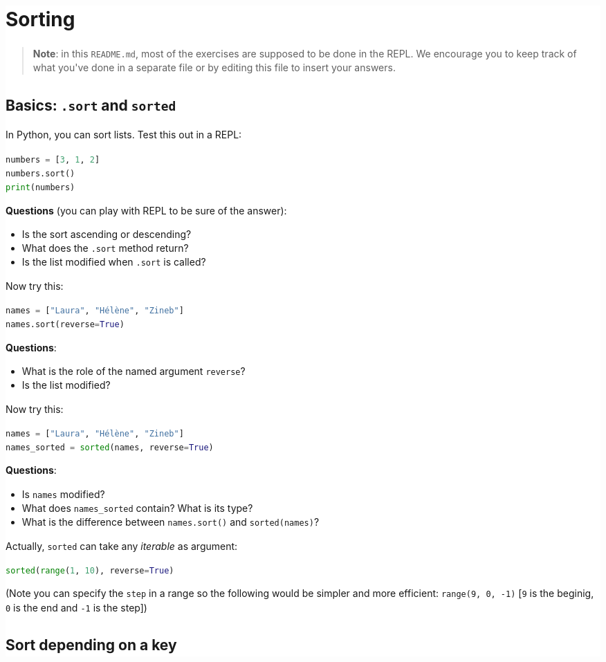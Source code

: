 # Sorting

> **Note**: in this `README.md`, most of the exercises are supposed to
> be done in the REPL. We encourage you to keep track of what you've
> done in a separate file or by editing this file to insert your answers.

## Basics: `.sort` and `sorted`

In Python, you can sort lists. Test this out in a REPL:

```python
numbers = [3, 1, 2]
numbers.sort()
print(numbers)
```

**Questions** (you can play with REPL to be sure of the answer):

- Is the sort ascending or descending?
- What does the `.sort` method return?
- Is the list modified when `.sort` is called?

Now try this:

```python
names = ["Laura", "Hélène", "Zineb"]
names.sort(reverse=True)
```

**Questions**:

- What is the role of the named argument `reverse`?
- Is the list modified?

Now try this:

```python
names = ["Laura", "Hélène", "Zineb"]
names_sorted = sorted(names, reverse=True)
```

**Questions**:

- Is `names` modified?
- What does `names_sorted` contain? What is its type?
- What is the difference between `names.sort()` and `sorted(names)`?

Actually, `sorted` can take any _iterable_ as argument:

```python
sorted(range(1, 10), reverse=True)
```

(Note you can specify the `step` in a range so the following would be
simpler and more efficient: `range(9, 0, -1)` [`9` is the beginig, `0` is the
end and `-1` is the step])

## Sort depending on a key
